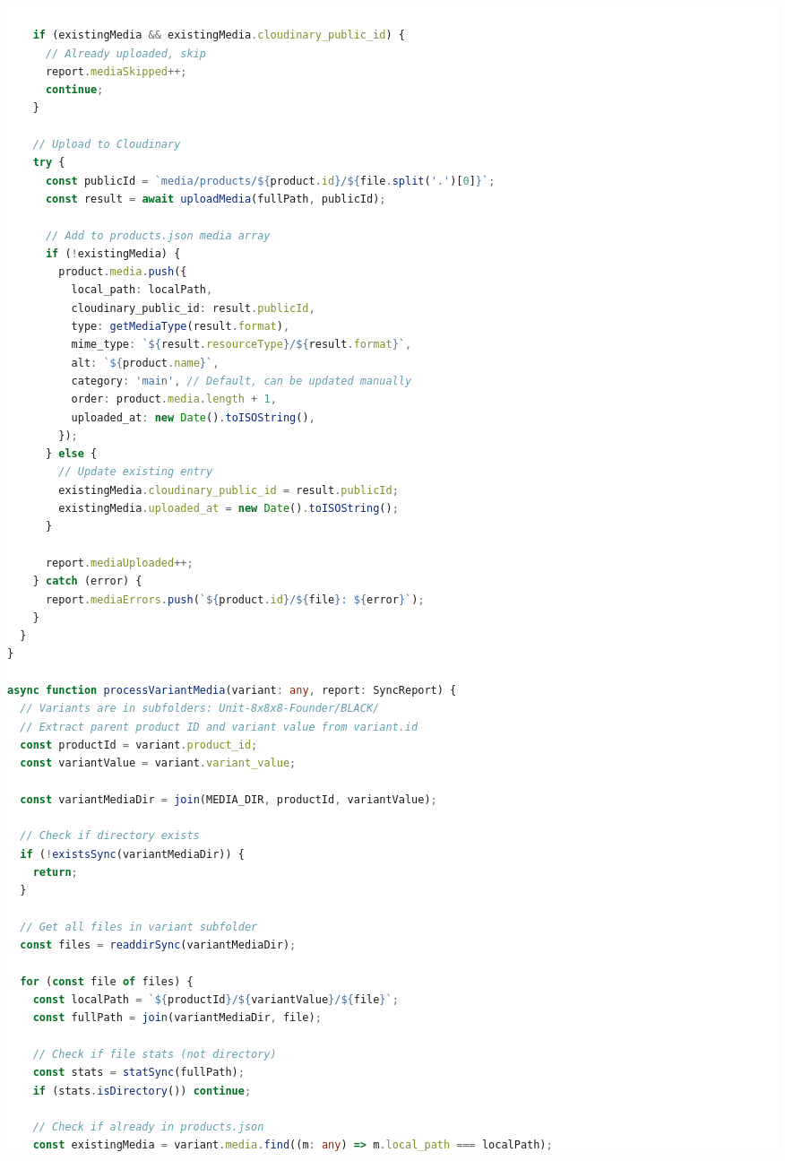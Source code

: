 ```typescript

    if (existingMedia && existingMedia.cloudinary_public_id) {
      // Already uploaded, skip
      report.mediaSkipped++;
      continue;
    }

    // Upload to Cloudinary
    try {
      const publicId = `media/products/${product.id}/${file.split('.')[0]}`;
      const result = await uploadMedia(fullPath, publicId);

      // Add to products.json media array
      if (!existingMedia) {
        product.media.push({
          local_path: localPath,
          cloudinary_public_id: result.publicId,
          type: getMediaType(result.format),
          mime_type: `${result.resourceType}/${result.format}`,
          alt: `${product.name}`,
          category: 'main', // Default, can be updated manually
          order: product.media.length + 1,
          uploaded_at: new Date().toISOString(),
        });
      } else {
        // Update existing entry
        existingMedia.cloudinary_public_id = result.publicId;
        existingMedia.uploaded_at = new Date().toISOString();
      }

      report.mediaUploaded++;
    } catch (error) {
      report.mediaErrors.push(`${product.id}/${file}: ${error}`);
    }
  }
}

async function processVariantMedia(variant: any, report: SyncReport) {
  // Variants are in subfolders: Unit-8x8x8-Founder/BLACK/
  // Extract parent product ID and variant value from variant.id
  const productId = variant.product_id;
  const variantValue = variant.variant_value;

  const variantMediaDir = join(MEDIA_DIR, productId, variantValue);

  // Check if directory exists
  if (!existsSync(variantMediaDir)) {
    return;
  }

  // Get all files in variant subfolder
  const files = readdirSync(variantMediaDir);

  for (const file of files) {
    const localPath = `${productId}/${variantValue}/${file}`;
    const fullPath = join(variantMediaDir, file);

    // Check if file stats (not directory)
    const stats = statSync(fullPath);
    if (stats.isDirectory()) continue;

    // Check if already in products.json
    const existingMedia = variant.media.find((m: any) => m.local_path === localPath);
```